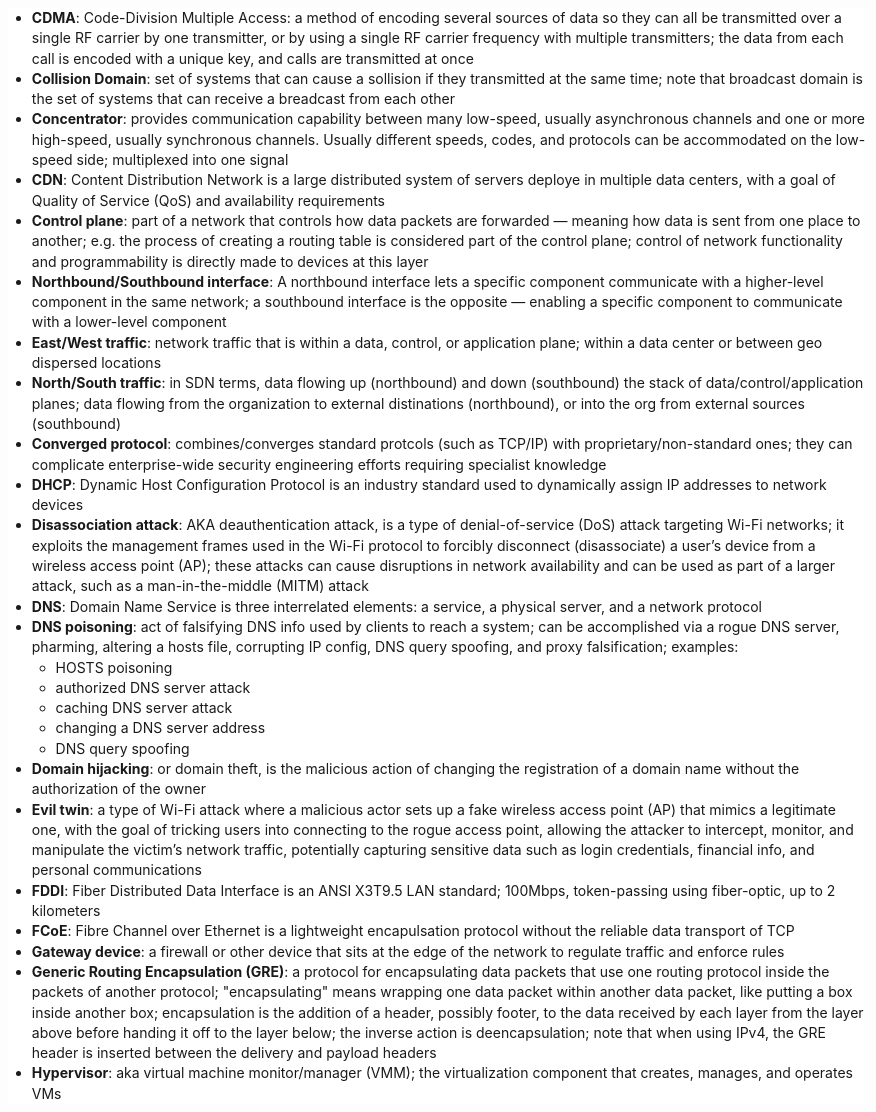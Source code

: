 - **CDMA**: Code-Division Multiple Access: a method of encoding several sources of data so they can all be transmitted over a single RF carrier by one transmitter, or by using a single RF carrier frequency with multiple transmitters; the data from each call is encoded with a unique key, and calls are transmitted at once
- **Collision Domain**: set of systems that can cause a sollision if they transmitted at the same time; note that broadcast domain is the set of systems that can receive a breadcast from each other
- **Concentrator**: provides communication capability between many low-speed, usually asynchronous channels and one or more high-speed, usually synchronous channels. Usually different speeds, codes, and protocols can be accommodated on the low-speed side; multiplexed into one signal
- **CDN**: Content Distribution Network is a large distributed system of servers deploye in multiple data centers, with a goal of Quality of Service (QoS) and availability requirements
- **Control plane**: part of a network that controls how data packets are forwarded — meaning how data is sent from one place to another; e.g. the process of creating a routing table is considered part of the control plane; control of network functionality and programmability is directly made to devices at this layer
- **Northbound/Southbound interface**: A northbound interface lets a specific component communicate with a higher-level component in the same network; a southbound interface is the opposite — enabling a specific component to communicate with a lower-level component
- **East/West traffic**: network traffic that is within a data, control, or application plane; within a data center or between geo dispersed locations
- **North/South traffic**: in SDN terms, data flowing up (northbound) and down (southbound) the stack of data/control/application planes; data flowing from the organization to external distinations (northbound), or into the org from external sources (southbound)
- **Converged protocol**: combines/converges standard protcols (such as TCP/IP) with proprietary/non-standard ones; they can complicate enterprise-wide security engineering efforts requiring specialist knowledge
- **DHCP**: Dynamic Host Configuration Protocol is an industry standard used to dynamically assign IP addresses to network devices
- **Disassociation attack**: AKA deauthentication attack, is a type of denial-of-service (DoS) attack targeting Wi-Fi networks; it exploits the management frames used in the Wi-Fi protocol to forcibly disconnect (disassociate) a user’s device from a wireless access point (AP); these attacks can cause disruptions in network availability and can be used as part of a larger attack, such as a man-in-the-middle (MITM) attack
- **DNS**: Domain Name Service is three interrelated elements: a service, a physical server, and a network protocol
- **DNS poisoning**: act of falsifying DNS info used by clients to reach a system; can be accomplished via a rogue DNS server, pharming, altering a hosts file, corrupting IP config, DNS query spoofing, and proxy falsification; examples:
    - HOSTS poisoning
    - authorized DNS server attack
    - caching DNS server attack
    - changing a DNS server address
    - DNS query spoofing
- **Domain hijacking**: or domain theft, is the malicious action of changing the registration of a domain name without the authorization of the owner
- **Evil twin**: a type of Wi-Fi attack where a malicious actor sets up a fake wireless access point (AP) that mimics a legitimate one, with the goal of tricking users into connecting to the rogue access point, allowing the attacker to intercept, monitor, and manipulate the victim’s network traffic, potentially capturing sensitive data such as login credentials, financial info, and personal communications
- **FDDI**: Fiber Distributed Data Interface is an ANSI X3T9.5 LAN standard; 100Mbps, token-passing using fiber-optic, up to 2 kilometers
- **FCoE**: Fibre Channel over Ethernet is a lightweight encapulsation protocol without the reliable data transport of TCP
- **Gateway device**: a firewall or other device that sits at the edge of the network to regulate traffic and enforce rules
- **Generic Routing Encapsulation (GRE)**: a protocol for encapsulating data packets that use one routing protocol inside the packets of another protocol; "encapsulating" means wrapping one data packet within another data packet, like putting a box inside another box; encapsulation is the addition of a header, possibly footer, to the data received by each layer from the layer above before handing it off to the layer below; the inverse action is deencapsulation; note that when using IPv4, the GRE header is inserted between the delivery and payload headers
- **Hypervisor**: aka virtual machine monitor/manager (VMM); the virtualization component that creates, manages, and operates VMs